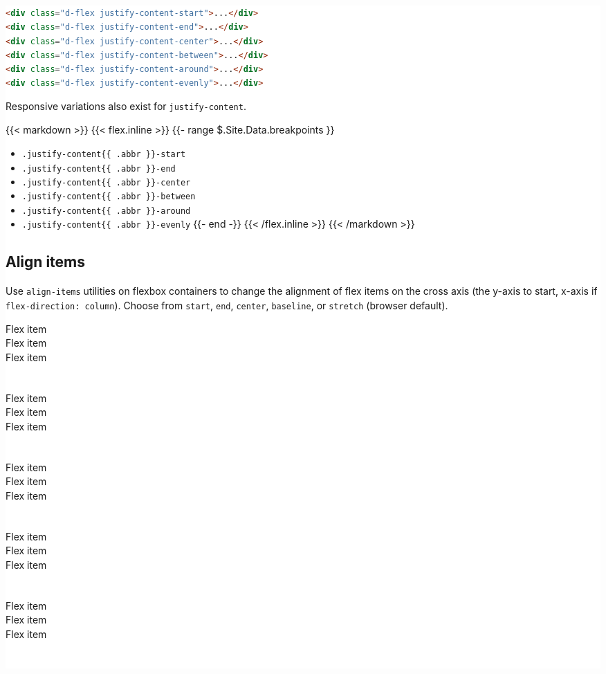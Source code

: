   </div>
</div>

```html
<div class="d-flex justify-content-start">...</div>
<div class="d-flex justify-content-end">...</div>
<div class="d-flex justify-content-center">...</div>
<div class="d-flex justify-content-between">...</div>
<div class="d-flex justify-content-around">...</div>
<div class="d-flex justify-content-evenly">...</div>
```

Responsive variations also exist for `justify-content`.

{{< markdown >}}
{{< flex.inline >}}
{{- range $.Site.Data.breakpoints }}
- `.justify-content{{ .abbr }}-start`
- `.justify-content{{ .abbr }}-end`
- `.justify-content{{ .abbr }}-center`
- `.justify-content{{ .abbr }}-between`
- `.justify-content{{ .abbr }}-around`
- `.justify-content{{ .abbr }}-evenly`
{{- end -}}
{{< /flex.inline >}}
{{< /markdown >}}

## Align items

Use `align-items` utilities on flexbox containers to change the alignment of flex items on the cross axis (the y-axis to start, x-axis if `flex-direction: column`). Choose from `start`, `end`, `center`, `baseline`, or `stretch` (browser default).

<div class="qal-app">
  <div class="d-flex align-items-start qal-highlight mb-3" style="height: 100px">
    <div class="p-2 qal-highlight">Flex item</div>
    <div class="p-2 qal-highlight">Flex item</div>
    <div class="p-2 qal-highlight">Flex item</div>
  </div>
  <div class="d-flex align-items-end qal-highlight mb-3" style="height: 100px">
    <div class="p-2 qal-highlight">Flex item</div>
    <div class="p-2 qal-highlight">Flex item</div>
    <div class="p-2 qal-highlight">Flex item</div>
  </div>
  <div class="d-flex align-items-center qal-highlight mb-3" style="height: 100px">
    <div class="p-2 qal-highlight">Flex item</div>
    <div class="p-2 qal-highlight">Flex item</div>
    <div class="p-2 qal-highlight">Flex item</div>
  </div>
  <div class="d-flex align-items-baseline qal-highlight mb-3" style="height: 100px">
    <div class="p-2 qal-highlight">Flex item</div>
    <div class="p-2 qal-highlight">Flex item</div>
    <div class="p-2 qal-highlight">Flex item</div>
  </div>
  <div class="d-flex align-items-stretch qal-highlight" style="height: 100px">
    <div class="p-2 qal-highlight">Flex item</div>
    <div class="p-2 qal-highlight">Flex item</div>
    <div class="p-2 qal-highlight">Flex item</div>
  </div>
</div>
